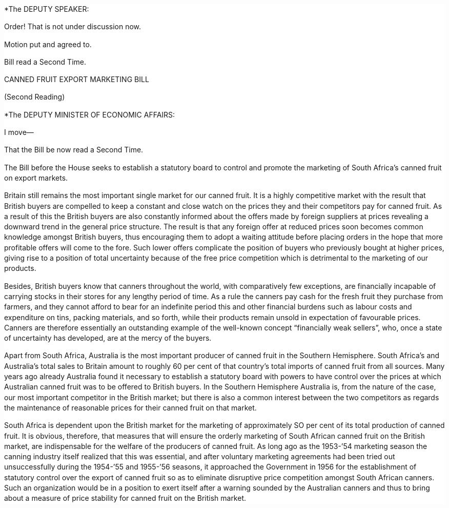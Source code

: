 <from>*The <person refersTo="hansard_za">DEPUTY SPEAKER</person>:</from>

<p>Order! That is not under discussion now.</p>

<p>Motion put and agreed to.</p>

<p>Bill read a Second Time.</p>

</speech>

</debateSection>

<debateSection name="#canned_fruit_export_marketing_bill">

<heading>CANNED FRUIT EXPORT MARKETING BILL</heading>

<summary>(Second Reading)</summary>

<speech by="#deputy_minister_of_economic_affairs">

<from>*The <person refersTo="hansard_za">DEPUTY MINISTER OF ECONOMIC AFFAIRS</person>:</from>

<p>I move&#x2014;</p>

<block name="quote">That the Bill be now read a Second Time.</block>

<p>The Bill before the House seeks to establish a statutory board to control and promote the marketing of South Africa&#x2019;s canned fruit on export markets.</p>

<p>Britain still remains the most important single market for our canned fruit. It is a highly competitive market with the result that British buyers are compelled to keep a constant and close watch on the prices they and their competitors pay for canned fruit. As a result of this the British buyers are also constantly informed about the offers made by foreign suppliers at prices revealing a downward trend in the general price structure. The result is that any foreign offer at reduced prices soon becomes common knowledge amongst British buyers, thus encouraging them to adopt a waiting attitude before placing orders in the hope that more profitable offers will come to the fore. Such lower offers complicate the position of buyers who previously bought at higher prices, giving rise to a position of total uncertainty because of the free price competition which is detrimental to the marketing of our products.</p>

<p>Besides, British buyers know that canners throughout the world, with comparatively few exceptions, are financially incapable of carrying stocks in their stores for any lengthy period of time. As a rule the canners pay cash for the fresh fruit they purchase from farmers, and they cannot afford to bear for an indefinite period this and other financial burdens such as labour costs and expenditure on tins, packing materials, and so forth, while their products remain unsold in expectation of favourable prices. Canners are therefore essentially <span class="col_7339-7340" refersTo="page_0931"/>an outstanding example of the well-known concept &#x201C;financially weak sellers&#x201D;, who, once a state of uncertainty has developed, are at the mercy of the buyers.</p>

<p>Apart from South Africa, Australia is the most important producer of canned fruit in the Southern Hemisphere. South Africa&#x2019;s and Australia&#x2019;s total sales to Britain amount to roughly 60 per cent of that country&#x2019;s total imports of canned fruit from all sources. Many years ago already Australia found it necessary to establish a statutory board with powers to have control over the prices at which Australian canned fruit was to be offered to British buyers. In the Southern Hemisphere Australia is, from the nature of the case, our most important competitor in the British market; but there is also a common interest between the two competitors as regards the maintenance of reasonable prices for their canned fruit on that market.</p>

<p>South Africa is dependent upon the British market for the marketing of approximately SO per cent of its total production of canned fruit. It is obvious, therefore, that measures that will ensure the orderly marketing of South African canned fruit on the British market, are indispensable for the welfare of the producers of canned fruit. As long ago as the 1953-&#x2019;54 marketing season the canning industry itself realized that this was essential, and after voluntary marketing agreements had been tried out unsuccessfully during the 1954-&#x2019;55 and 1955-&#x2019;56 seasons, it approached the Government in 1956 for the establishment of statutory control over the export of canned fruit so as to eliminate disruptive price competition amongst South African canners. Such an organization would be in a position to exert itself after a warning sounded by the Australian canners and thus to bring about a measure of price stability for canned fruit on the British market.</p>
